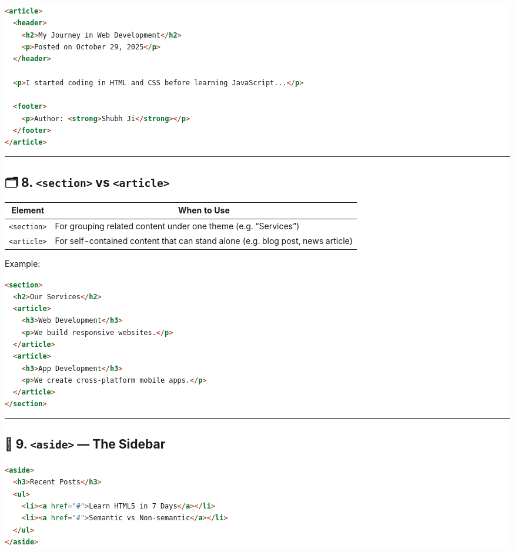 ```html
<article>
  <header>
    <h2>My Journey in Web Development</h2>
    <p>Posted on October 29, 2025</p>
  </header>

  <p>I started coding in HTML and CSS before learning JavaScript...</p>

  <footer>
    <p>Author: <strong>Shubh Ji</strong></p>
  </footer>
</article>
```

---

## 🗂️ 8. `<section>` vs `<article>`

| Element     | When to Use                                                                    |
| ----------- | ------------------------------------------------------------------------------ |
| `<section>` | For grouping related content under one theme (e.g. “Services”)                 |
| `<article>` | For self-contained content that can stand alone (e.g. blog post, news article) |

Example:

```html
<section>
  <h2>Our Services</h2>
  <article>
    <h3>Web Development</h3>
    <p>We build responsive websites.</p>
  </article>
  <article>
    <h3>App Development</h3>
    <p>We create cross-platform mobile apps.</p>
  </article>
</section>
```

---

## 🧩 9. `<aside>` — The Sidebar

```html
<aside>
  <h3>Recent Posts</h3>
  <ul>
    <li><a href="#">Learn HTML5 in 7 Days</a></li>
    <li><a href="#">Semantic vs Non-semantic</a></li>
  </ul>
</aside>
```
